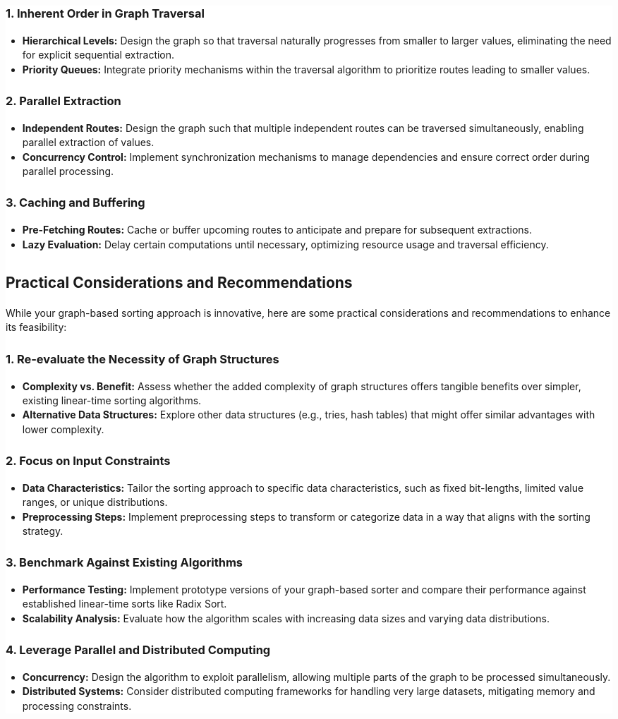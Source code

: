 ### 1. **Inherent Order in Graph Traversal**

- **Hierarchical Levels:** Design the graph so that traversal naturally progresses from smaller to larger values, eliminating the need for explicit sequential extraction.
- **Priority Queues:** Integrate priority mechanisms within the traversal algorithm to prioritize routes leading to smaller values.

### 2. **Parallel Extraction**

- **Independent Routes:** Design the graph such that multiple independent routes can be traversed simultaneously, enabling parallel extraction of values.
- **Concurrency Control:** Implement synchronization mechanisms to manage dependencies and ensure correct order during parallel processing.

### 3. **Caching and Buffering**

- **Pre-Fetching Routes:** Cache or buffer upcoming routes to anticipate and prepare for subsequent extractions.
- **Lazy Evaluation:** Delay certain computations until necessary, optimizing resource usage and traversal efficiency.

## Practical Considerations and Recommendations

While your graph-based sorting approach is innovative, here are some practical considerations and recommendations to enhance its feasibility:

### 1. **Re-evaluate the Necessity of Graph Structures**

- **Complexity vs. Benefit:** Assess whether the added complexity of graph structures offers tangible benefits over simpler, existing linear-time sorting algorithms.
- **Alternative Data Structures:** Explore other data structures (e.g., tries, hash tables) that might offer similar advantages with lower complexity.

### 2. **Focus on Input Constraints**

- **Data Characteristics:** Tailor the sorting approach to specific data characteristics, such as fixed bit-lengths, limited value ranges, or unique distributions.
- **Preprocessing Steps:** Implement preprocessing steps to transform or categorize data in a way that aligns with the sorting strategy.

### 3. **Benchmark Against Existing Algorithms**

- **Performance Testing:** Implement prototype versions of your graph-based sorter and compare their performance against established linear-time sorts like Radix Sort.
- **Scalability Analysis:** Evaluate how the algorithm scales with increasing data sizes and varying data distributions.

### 4. **Leverage Parallel and Distributed Computing**

- **Concurrency:** Design the algorithm to exploit parallelism, allowing multiple parts of the graph to be processed simultaneously.
- **Distributed Systems:** Consider distributed computing frameworks for handling very large datasets, mitigating memory and processing constraints.
